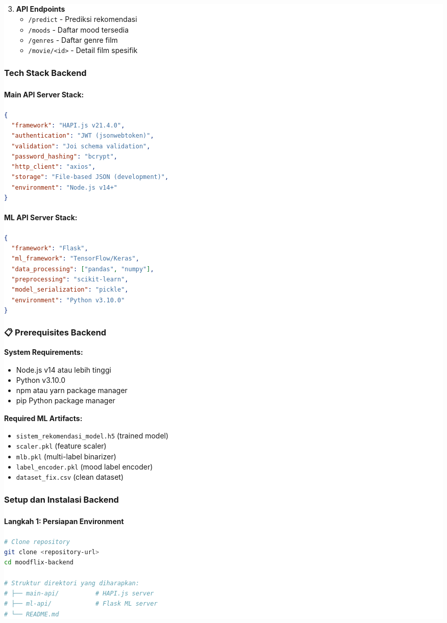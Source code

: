 3. **API Endpoints**
   - `/predict` - Prediksi rekomendasi
   - `/moods` - Daftar mood tersedia
   - `/genres` - Daftar genre film
   - `/movie/<id>` - Detail film spesifik

### Tech Stack Backend

#### Main API Server Stack:
```json
{
  "framework": "HAPI.js v21.4.0",
  "authentication": "JWT (jsonwebtoken)",
  "validation": "Joi schema validation",
  "password_hashing": "bcrypt",
  "http_client": "axios",
  "storage": "File-based JSON (development)",
  "environment": "Node.js v14+"
}
```

#### ML API Server Stack:
```json
{
  "framework": "Flask",
  "ml_framework": "TensorFlow/Keras",
  "data_processing": ["pandas", "numpy"],
  "preprocessing": "scikit-learn",
  "model_serialization": "pickle",
  "environment": "Python v3.10.0"
}
```

### 📋 Prerequisites Backend

**System Requirements:**
- Node.js v14 atau lebih tinggi
- Python v3.10.0
- npm atau yarn package manager
- pip Python package manager

**Required ML Artifacts:**
- `sistem_rekomendasi_model.h5` (trained model)
- `scaler.pkl` (feature scaler)
- `mlb.pkl` (multi-label binarizer)
- `label_encoder.pkl` (mood label encoder)
- `dataset_fix.csv` (clean dataset)

### Setup dan Instalasi Backend

#### Langkah 1: Persiapan Environment

```bash
# Clone repository
git clone <repository-url>
cd moodflix-backend

# Struktur direktori yang diharapkan:
# ├── main-api/          # HAPI.js server
# ├── ml-api/            # Flask ML server  
# └── README.md
```
